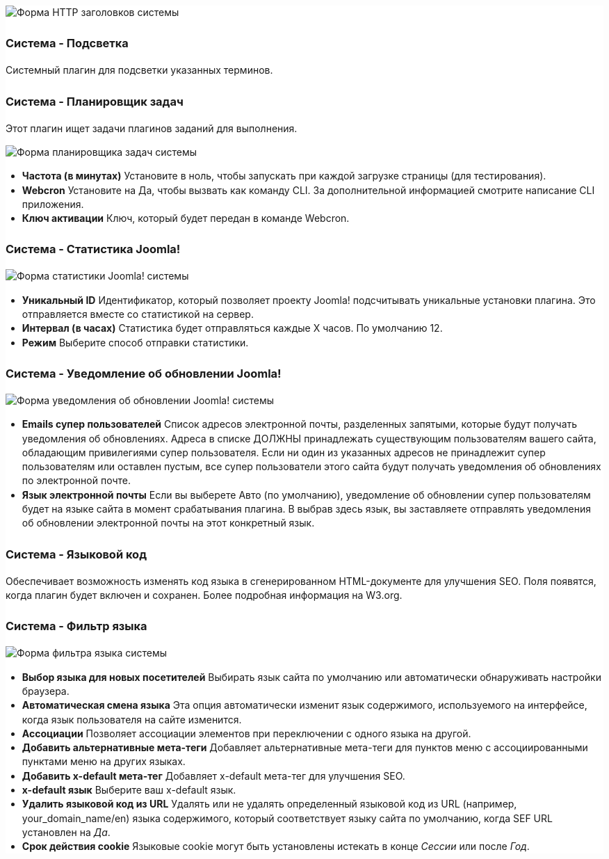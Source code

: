 ![Форма HTTP заголовков системы](../../../en/images/plugins/plugin-group-system-http-headers.png)

### Система - Подсветка

Системный плагин для подсветки указанных терминов.

### Система - Планировщик задач

Этот плагин ищет задачи плагинов заданий для выполнения.

![Форма планировщика задач системы](../../../en/images/plugins/plugin-group-system-job-scheduler.png)

- **Частота (в минутах)** Установите в ноль, чтобы запускать при каждой загрузке страницы (для тестирования).
- **Webcron** Установите на Да, чтобы вызвать как команду CLI. За дополнительной информацией смотрите написание CLI приложения.
- **Ключ активации** Ключ, который будет передан в команде Webcron.

### Система - Статистика Joomla!

![Форма статистики Joomla! системы](../../../en/images/plugins/plugin-group-system-joomla-statistics.png)

- **Уникальный ID** Идентификатор, который позволяет проекту Joomla! подсчитывать уникальные установки плагина. Это отправляется вместе со статистикой на сервер.
- **Интервал (в часах)** Статистика будет отправляться каждые X часов. По умолчанию 12.
- **Режим** Выберите способ отправки статистики.

### Система - Уведомление об обновлении Joomla!

![Форма уведомления об обновлении Joomla! системы](../../../en/images/plugins/plugin-group-system-joomla-update-notification.png)

- **Emails супер пользователей** Список адресов электронной почты, разделенных запятыми, которые будут получать уведомления об обновлениях. Адреса в списке ДОЛЖНЫ принадлежать существующим пользователям вашего сайта, обладающим привилегиями супер пользователя. Если ни один из указанных адресов не принадлежит супер пользователям или оставлен пустым, все супер пользователи этого сайта будут получать уведомления об обновлениях по электронной почте.
- **Язык электронной почты** Если вы выберете Авто (по умолчанию), уведомление об обновлении супер пользователям будет на языке сайта в момент срабатывания плагина. В выбрав здесь язык, вы заставляете отправлять уведомления об обновлении электронной почты на этот конкретный язык.

### Система - Языковой код

Обеспечивает возможность изменять код языка в сгенерированном HTML-документе для улучшения SEO. Поля появятся, когда плагин будет включен и сохранен. Более подробная информация на W3.org.

### Система - Фильтр языка

![Форма фильтра языка системы](../../../en/images/plugins/plugin-group-system-language-filter.png)

- **Выбор языка для новых посетителей** Выбирать язык сайта по умолчанию или автоматически обнаруживать настройки браузера.
- **Автоматическая смена языка** Эта опция автоматически изменит язык содержимого, используемого на интерфейсе, когда язык пользователя на сайте изменится.
- **Ассоциации** Позволяет ассоциации элементов при переключении с одного языка на другой.
- **Добавить альтернативные мета-теги** Добавляет альтернативные мета-теги для пунктов меню с ассоциированными пунктами меню на других языках.
- **Добавить x-default мета-тег** Добавляет x-default мета-тег для улучшения SEO.
- **x-default язык** Выберите ваш x-default язык.
- **Удалить языковой код из URL** Удалять или не удалять определенный языковой код из URL (например, your_domain_name/en) языка содержимого, который соответствует языку сайта по умолчанию, когда SEF URL установлен на *Да*.
- **Срок действия cookie** Языковые cookie могут быть установлены истекать в конце *Сессии* или после *Год*.
